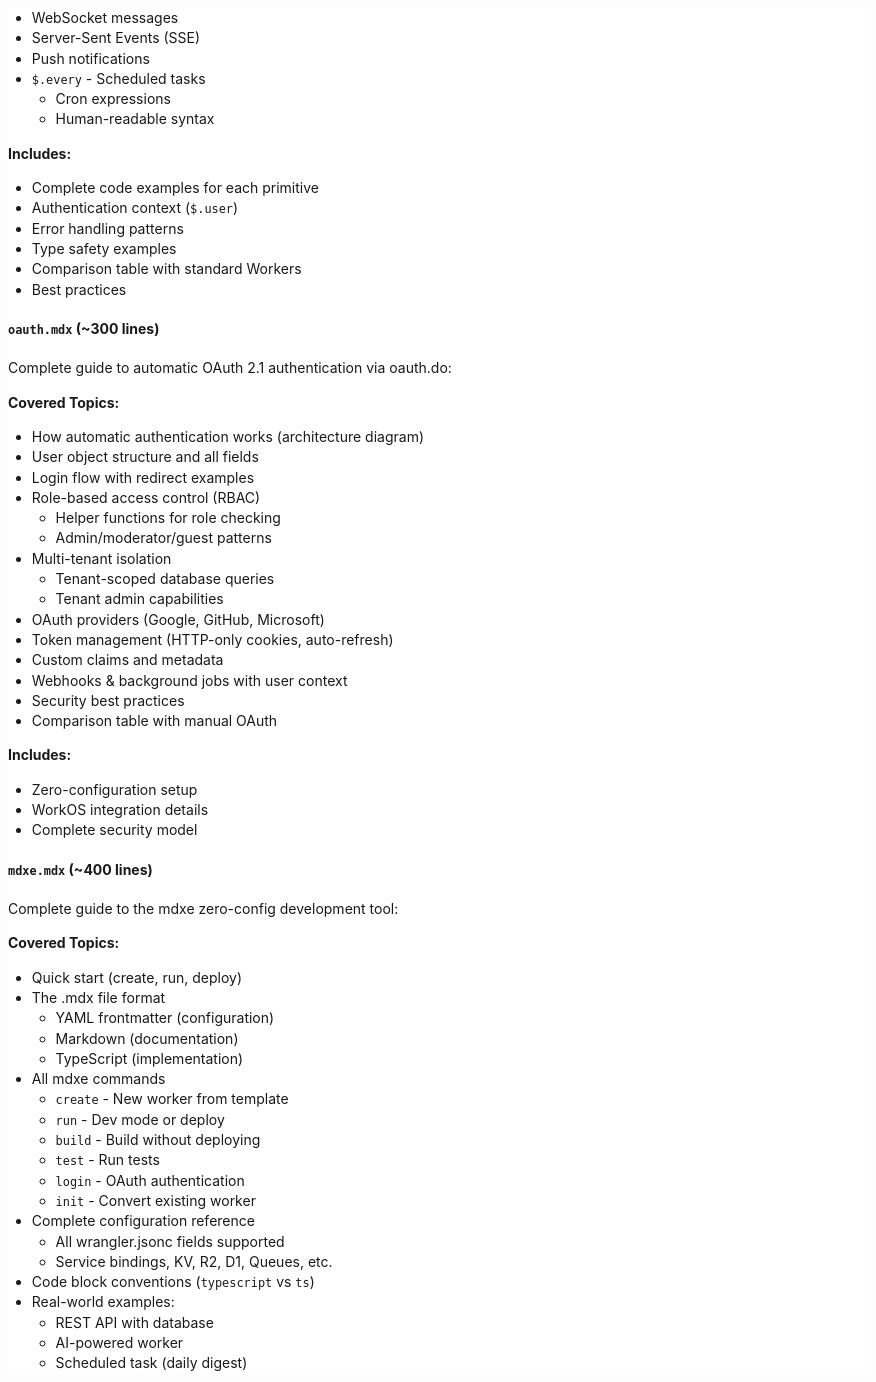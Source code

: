   - WebSocket messages
  - Server-Sent Events (SSE)
  - Push notifications
- `$.every` - Scheduled tasks
  - Cron expressions
  - Human-readable syntax

**Includes:**
- Complete code examples for each primitive
- Authentication context (`$.user`)
- Error handling patterns
- Type safety examples
- Comparison table with standard Workers
- Best practices

#### `oauth.mdx` (~300 lines)

Complete guide to automatic OAuth 2.1 authentication via oauth.do:

**Covered Topics:**
- How automatic authentication works (architecture diagram)
- User object structure and all fields
- Login flow with redirect examples
- Role-based access control (RBAC)
  - Helper functions for role checking
  - Admin/moderator/guest patterns
- Multi-tenant isolation
  - Tenant-scoped database queries
  - Tenant admin capabilities
- OAuth providers (Google, GitHub, Microsoft)
- Token management (HTTP-only cookies, auto-refresh)
- Custom claims and metadata
- Webhooks & background jobs with user context
- Security best practices
- Comparison table with manual OAuth

**Includes:**
- Zero-configuration setup
- WorkOS integration details
- Complete security model

#### `mdxe.mdx` (~400 lines)

Complete guide to the mdxe zero-config development tool:

**Covered Topics:**
- Quick start (create, run, deploy)
- The .mdx file format
  - YAML frontmatter (configuration)
  - Markdown (documentation)
  - TypeScript (implementation)
- All mdxe commands
  - `create` - New worker from template
  - `run` - Dev mode or deploy
  - `build` - Build without deploying
  - `test` - Run tests
  - `login` - OAuth authentication
  - `init` - Convert existing worker
- Complete configuration reference
  - All wrangler.jsonc fields supported
  - Service bindings, KV, R2, D1, Queues, etc.
- Code block conventions (`typescript` vs `ts`)
- Real-world examples:
  - REST API with database
  - AI-powered worker
  - Scheduled task (daily digest)